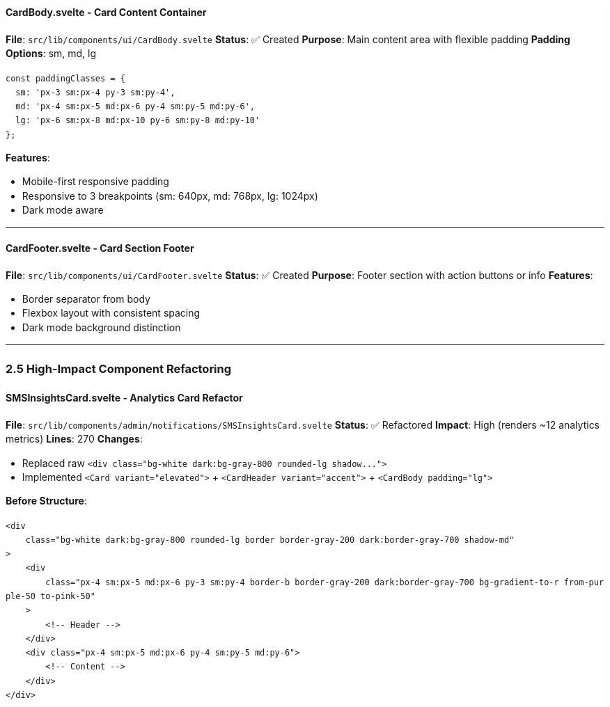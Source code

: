 
#### CardBody.svelte - Card Content Container

**File**: `src/lib/components/ui/CardBody.svelte`
**Status**: ✅ Created
**Purpose**: Main content area with flexible padding
**Padding Options**: sm, md, lg

```svelte
const paddingClasses = {
  sm: 'px-3 sm:px-4 py-3 sm:py-4',
  md: 'px-4 sm:px-5 md:px-6 py-4 sm:py-5 md:py-6',
  lg: 'px-6 sm:px-8 md:px-10 py-6 sm:py-8 md:py-10'
};
```

**Features**:

- Mobile-first responsive padding
- Responsive to 3 breakpoints (sm: 640px, md: 768px, lg: 1024px)
- Dark mode aware

---

#### CardFooter.svelte - Card Section Footer

**File**: `src/lib/components/ui/CardFooter.svelte`
**Status**: ✅ Created
**Purpose**: Footer section with action buttons or info
**Features**:

- Border separator from body
- Flexbox layout with consistent spacing
- Dark mode background distinction

---

### 2.5 High-Impact Component Refactoring

#### SMSInsightsCard.svelte - Analytics Card Refactor

**File**: `src/lib/components/admin/notifications/SMSInsightsCard.svelte`
**Status**: ✅ Refactored
**Impact**: High (renders ~12 analytics metrics)
**Lines**: 270
**Changes**:

- Replaced raw `<div class="bg-white dark:bg-gray-800 rounded-lg shadow...">`
- Implemented `<Card variant="elevated">` + `<CardHeader variant="accent">` + `<CardBody padding="lg">`

**Before Structure**:

```svelte
<div
	class="bg-white dark:bg-gray-800 rounded-lg border border-gray-200 dark:border-gray-700 shadow-md"
>
	<div
		class="px-4 sm:px-5 md:px-6 py-3 sm:py-4 border-b border-gray-200 dark:border-gray-700 bg-gradient-to-r from-purple-50 to-pink-50"
	>
		<!-- Header -->
	</div>
	<div class="px-4 sm:px-5 md:px-6 py-4 sm:py-5 md:py-6">
		<!-- Content -->
	</div>
</div>
```
